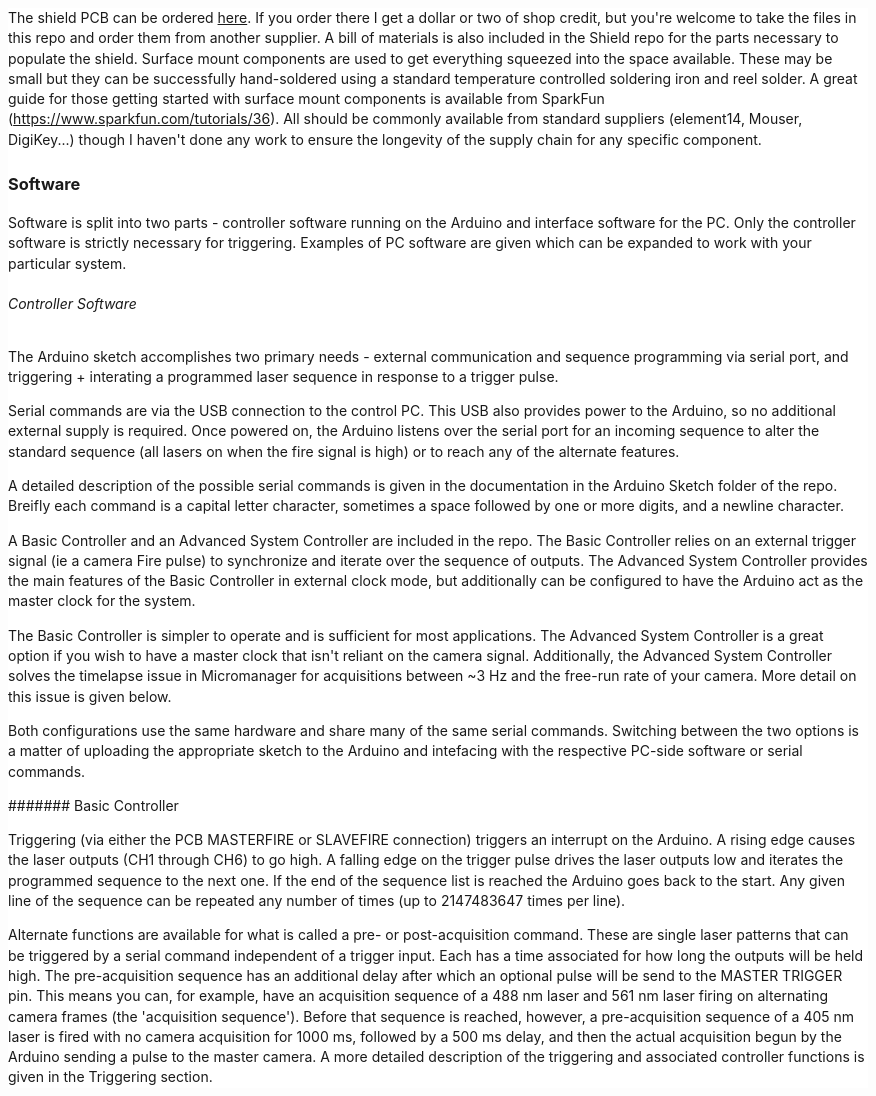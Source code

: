 The shield PCB can be ordered [here](https://dirtypcbs.com/store/designer/details/8887/5815/nicolase-arduino-shield-v2-1).  If you order there I get a dollar or two of shop credit, but you're welcome to take the files in this repo and order them from another supplier.  A bill of materials is also included in the Shield repo for the parts necessary to populate the shield.  Surface mount components are used to get everything squeezed into the space available.  These may be small but they can be successfully hand-soldered using a standard temperature controlled soldering iron and reel solder.  A great guide for those getting started with surface mount components is available from SparkFun (https://www.sparkfun.com/tutorials/36). All should be commonly available from standard suppliers (element14, Mouser, DigiKey...) though I haven't done any work to ensure the longevity of the supply chain for any specific component.

### Software
Software is split into two parts - controller software running on the Arduino and interface software for the PC.  Only the controller software is strictly necessary for triggering.  Examples of PC software are given which can be expanded to work with your particular system.

###### Controller Software
The Arduino sketch accomplishes two primary needs - external communication and sequence programming via serial port, and triggering + interating a programmed laser sequence in response to a trigger pulse.  

Serial commands are via the USB connection to the control PC.  This USB also provides power to the Arduino, so no additional external supply is required.  Once powered on, the Arduino listens over the serial port for an incoming sequence to alter the standard sequence (all lasers on when the fire signal is high) or to reach any of the alternate features.  

A detailed description of the possible serial commands is given in the documentation in the Arduino Sketch folder of the repo.  Breifly each command is a capital letter character, sometimes a space followed by one or more digits, and a newline character.  

A Basic Controller and an Advanced System Controller are included in the repo.  The Basic Controller relies on an external trigger signal (ie a camera Fire pulse) to synchronize and iterate over the sequence of outputs.  The Advanced System Controller provides the main features of the Basic Controller in external clock mode, but additionally can be configured to have the Arduino act as the master clock for the system. 

The Basic Controller is simpler to operate and is sufficient for most applications.  The Advanced System Controller is a great option if you wish to have a master clock that isn't reliant on the camera signal.  Additionally, the Advanced System Controller solves the timelapse issue in Micromanager for acquisitions between ~3 Hz and the free-run rate of your camera.  More detail on this issue is given below.

Both configurations use the same hardware and share many of the same serial commands. Switching between the two options is a matter of uploading the appropriate sketch to the Arduino and intefacing with the respective PC-side software or serial commands.

####### Basic Controller

Triggering (via either the PCB MASTERFIRE or SLAVEFIRE connection) triggers an interrupt on the Arduino. A rising edge causes the laser outputs (CH1 through CH6) to go high.  A falling edge on the trigger pulse drives the laser outputs low and iterates the programmed sequence to the next one.  If the end of the sequence list is reached the Arduino goes back to the start.  Any given line of the sequence can be repeated any number of times (up to 2147483647 times per line).  

Alternate functions are available for what is called a pre- or post-acquisition command.  These are single laser patterns that can be triggered by a serial command independent of a trigger input.  Each has a time associated for how long the outputs will be held high.  The pre-acquisition sequence has an additional delay after which an optional pulse will be send to the MASTER TRIGGER pin.  This means you can, for example, have an acquisition sequence of a 488 nm laser and 561 nm laser firing on alternating camera frames (the 'acquisition sequence').  Before that sequence is reached, however, a pre-acquisition sequence of a 405 nm laser is fired with no camera acquisition for 1000 ms, followed by a 500 ms delay, and then the actual acquisition begun by the Arduino sending a pulse to the master camera.  A more detailed description of the 
triggering and associated controller functions is given in the Triggering section.  
